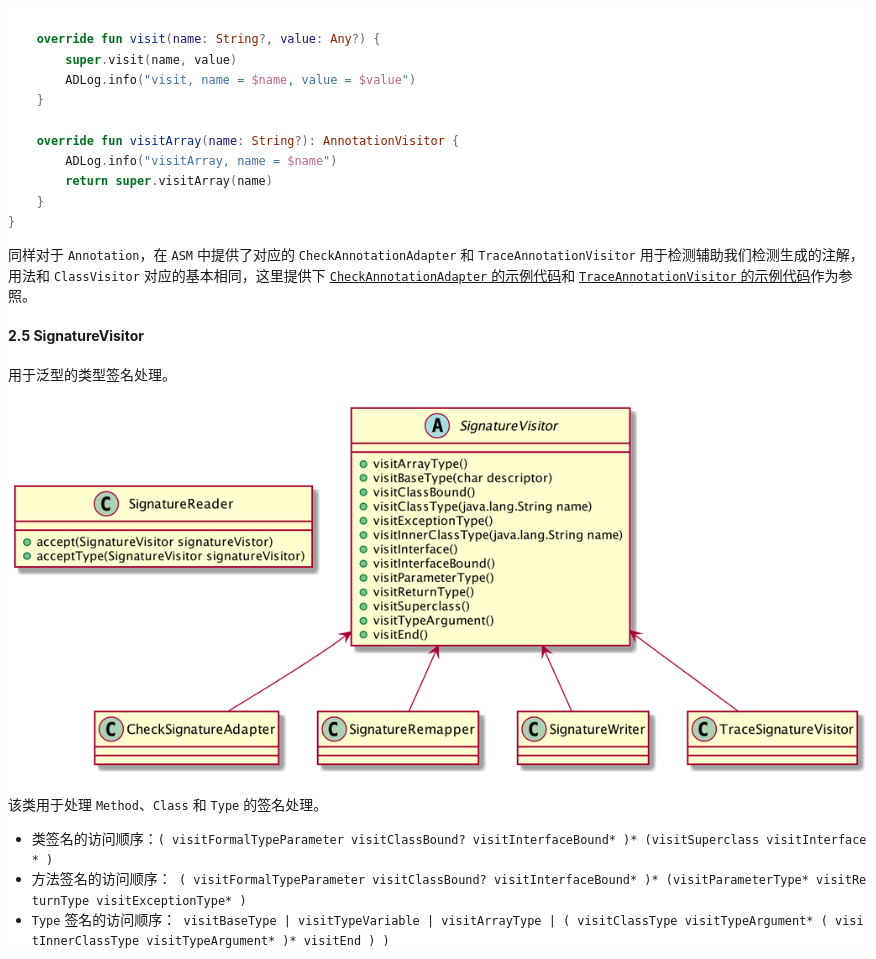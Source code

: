 ```kotlin

    override fun visit(name: String?, value: Any?) {
        super.visit(name, value)
        ADLog.info("visit, name = $name, value = $value")
    }

    override fun visitArray(name: String?): AnnotationVisitor {
        ADLog.info("visitArray, name = $name")
        return super.visitArray(name)
    }
}
```

同样对于 `Annotation`，在 `ASM` 中提供了对应的 `CheckAnnotationAdapter` 和 `TraceAnnotationVisitor` 用于检测辅助我们检测生成的注解，用法和 `ClassVisitor` 对应的基本相同，这里提供下 [`CheckAnnotationAdapter` 的示例代码](https://github.com/dengshiwei/asm-module/blob/master/asm_example/src/main/java/com/andoter/asm_example/part4/CheckAnnotationAdapterDemo.kt)和 [`TraceAnnotationVisitor`  的示例代码](https://github.com/dengshiwei/asm-module/blob/master/asm_example/src/main/java/com/andoter/asm_example/part4/TraceAnnotationVisitorDemo.kt)作为参照。

#### 2.5 SignatureVisitor

用于泛型的类型签名处理。

![SignatureVisitor](./SignatureVisitor.png)

该类用于处理 `Method`、`Class` 和 `Type` 的签名处理。

- 类签名的访问顺序：`( visitFormalTypeParameter visitClassBound? visitInterfaceBound* )* (visitSuperclass visitInterface* )`
- 方法签名的访问顺序：` ( visitFormalTypeParameter visitClassBound? visitInterfaceBound* )* (visitParameterType* visitReturnType visitExceptionType* )`
- `Type` 签名的访问顺序：` visitBaseType | visitTypeVariable | visitArrayType | ( visitClassType visitTypeArgument* ( visitInnerClassType visitTypeArgument* )* visitEnd ) )`
